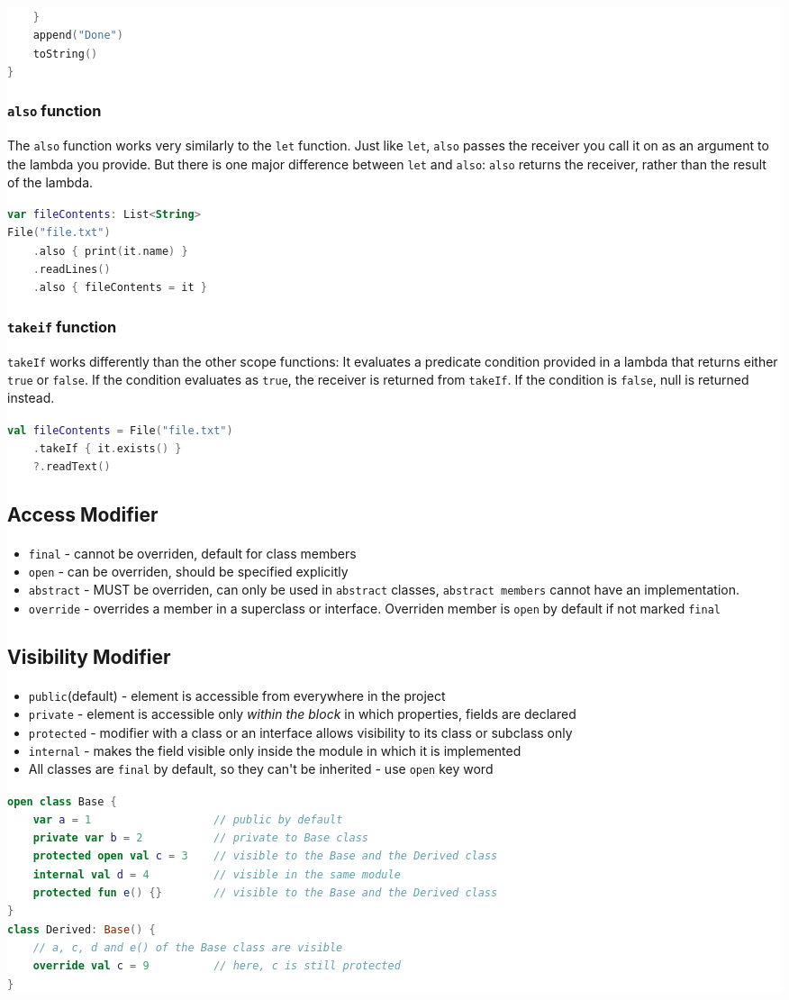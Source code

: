 ```kotlin
    }
    append("Done")
    toString()
}
```

### `also` function

The `also` function works very similarly to the `let` function. Just like `let`, `also` passes the receiver you call it on as an argument to the lambda you provide. But there is one major difference between `let` and `also`: `also` returns the receiver, rather than the result of the lambda.

```kotlin
var fileContents: List<String>
File("file.txt")
    .also { print(it.name) }
    .readLines()
    .also { fileContents = it }
```

### `takeif` function

`takeIf` works differently than the other scope functions: It evaluates a predicate condition provided in a lambda that returns either `true` or `false`. If the condition evaluates as `true`, the receiver is returned from `takeIf`.
If the condition is `false`, null is returned instead.

```kotlin
val fileContents = File("file.txt")
    .takeIf { it.exists() }
    ?.readText()
```

## Access Modifier

- `final` - cannot be overriden, default for class members
- `open` - can be overriden, should be specified explicitly
- `abstract` - MUST be overriden, can only be used in `abstract` classes, `abstract members` cannot have an implementation.
- `override` - overrides a member in a superclass or interface. Overriden member is `open` by default if not marked `final`

## Visibility Modifier

- `public`(default) - element is accessible from everywhere in the project
- `private` - element is accessible only _within the block_ in which properties, fields are declared
- `protected` - modifier with a class or an interface allows visibility to its class or subclass only
- `internal` - makes the field visible only inside the module in which it is implemented
- All classes are `final` by default, so they can't be inherited - use `open` key word

```kotlin
open class Base {
    var a = 1                   // public by default
    private var b = 2           // private to Base class
    protected open val c = 3    // visible to the Base and the Derived class
    internal val d = 4          // visible in the same module
    protected fun e() {}        // visible to the Base and the Derived class
}
class Derived: Base() {
    // a, c, d and e() of the Base class are visible
    override val c = 9          // here, c is still protected
}

```